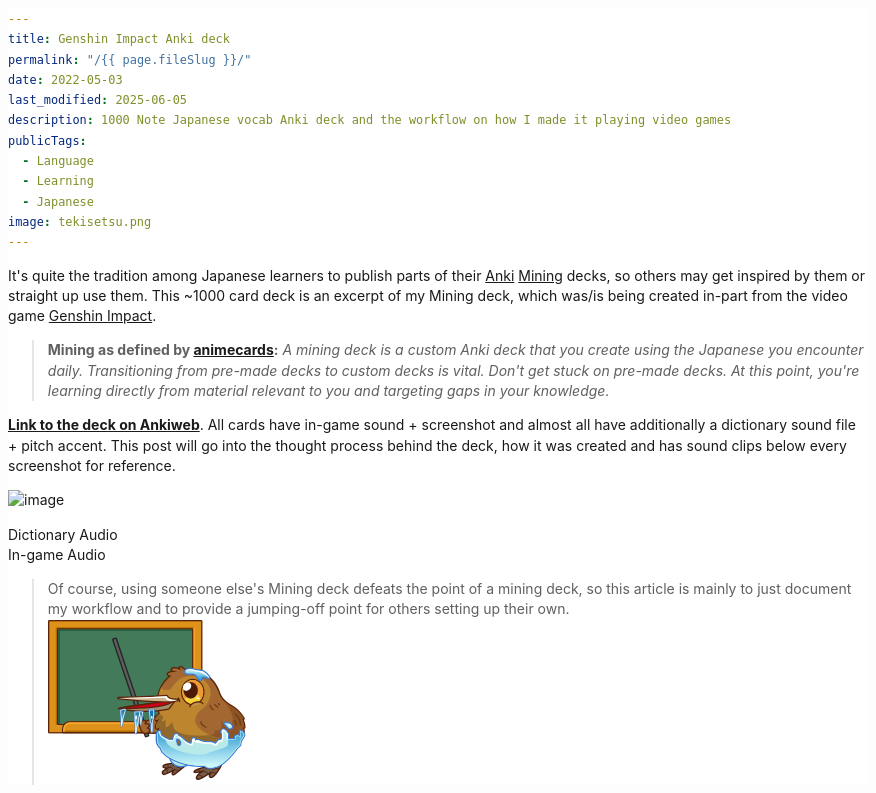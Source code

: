 ```yaml
---
title: Genshin Impact Anki deck
permalink: "/{{ page.fileSlug }}/"
date: 2022-05-03
last_modified: 2025-06-05
description: 1000 Note Japanese vocab Anki deck and the workflow on how I made it playing video games
publicTags:
  - Language
  - Learning
  - Japanese
image: tekisetsu.png
---
```

It's quite the tradition among Japanese learners to publish parts of their [Anki](https://apps.ankiweb.net/) [Mining](https://animecards.site/learningjapanese/) decks, so others may get inspired by them or straight up use them. This ~1000 card deck is an excerpt of my Mining deck, which was/is being created in-part from the video game [Genshin Impact](https://genshin.hoyoverse.com/en/home).

> **Mining as defined by [animecards](https://animecards.site/learningjapanese/):** *A mining deck is a custom Anki deck that you create using the Japanese you encounter daily. Transitioning from pre-made decks to custom decks is vital. Don't get stuck on pre-made decks. At this point, you're learning directly from material relevant to you and targeting gaps in your knowledge.*

[**Link to the deck on Ankiweb**](https://ankiweb.net/shared/info/870567459). All cards have in-game sound + screenshot and almost all have additionally a dictionary sound file + pitch accent. This post will go into the thought process behind the deck, how it was created and has sound clips below every screenshot for reference.

![image](tekisetsu.png)
<div class="audio-container">
    <div>
        Dictionary Audio
        <audio controls>
            <source src="teki_dict.mp3" type="audio/mpeg">
        </audio>
    </div>
    <div>
        In-game Audio
        <audio controls>
            <source src="teki_game.mp3" type="audio/mpeg">
        </audio>
    </div>
</div>
<blockquote class="reaction"><div class="reaction_text">Of course, using someone else's Mining deck defeats the point of a mining deck, so this article is mainly to just document my workflow and to provide a jumping-off point for others setting up their own.</div><img class="kiwi" src="/assets/kiwis/teach.svg"></blockquote>
